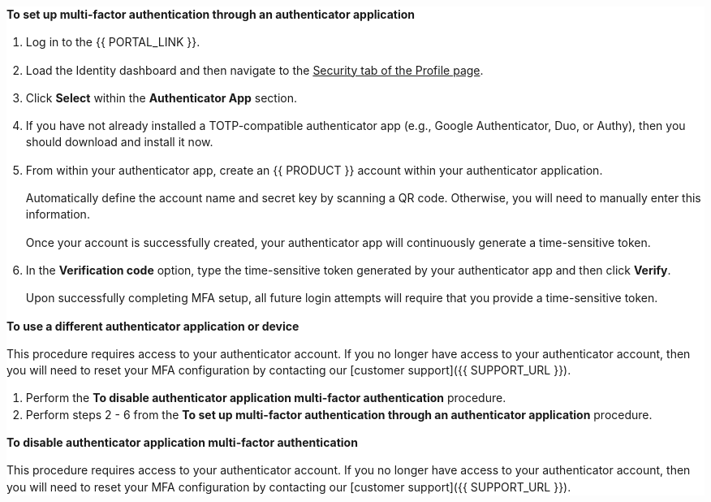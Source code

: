 **To set up multi-factor authentication through an authenticator application**

1.  Log in to the {{ PORTAL_LINK }}.
2.  Load the Identity dashboard and then navigate to the [Security tab of the Profile page](https://manage.vdms.io/#/profile/security).
3.  Click **Select** within the **Authenticator App** section.
4.  If you have not already installed a TOTP-compatible authenticator app (e.g., Google Authenticator, Duo, or Authy), then you should download and install it now.
5.  From within your authenticator app, create an {{ PRODUCT }} account within your authenticator application.

    <Callout type="tip">

      Automatically define the account name and secret key by scanning a QR code. Otherwise, you will need to manually enter this information.

    </Callout>

    <Callout type="info">

      Once your account is successfully created, your authenticator app will continuously generate a time-sensitive token.

    </Callout>

6.  In the **Verification code** option, type the time-sensitive token generated by your authenticator app and then click **Verify**.
    
    <Callout type="info">

      Upon successfully completing MFA setup, all future login attempts will require that you provide a time-sensitive token.

    </Callout>

<a id="to-use-a-different-authenticator-application-or-device" />

**To use a different authenticator application or device**

<Callout type="info">

  This procedure requires access to your authenticator account. If you no longer have access to your authenticator account, then you will need to reset your MFA configuration by contacting our [customer support]({{ SUPPORT_URL }}).

</Callout>

1.  Perform the **To disable authenticator application multi-factor authentication** procedure.
2.  Perform steps 2 - 6 from the **To set up multi-factor authentication through an authenticator application** procedure.

**To disable authenticator application multi-factor authentication**

<Callout type="info">

  This procedure requires access to your authenticator account. If you no longer have access to your authenticator account, then you will need to reset your MFA configuration by contacting our [customer support]({{ SUPPORT_URL }}).

</Callout>
